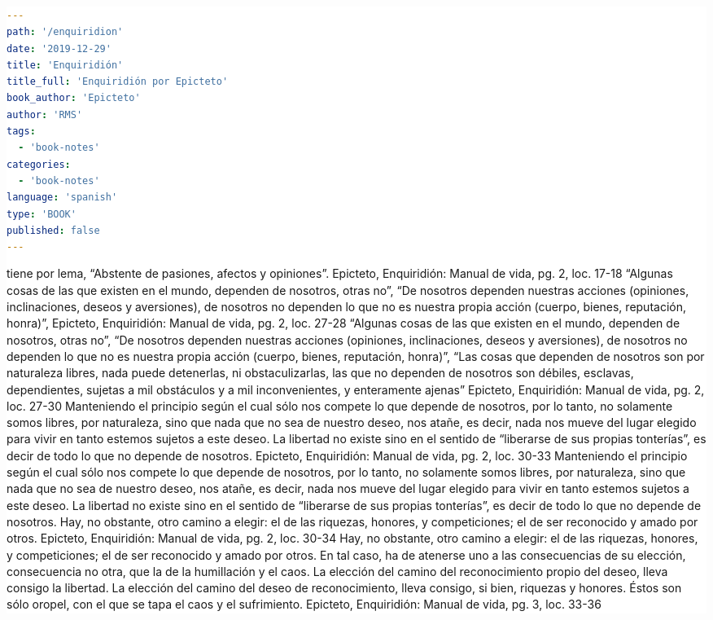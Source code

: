 ```yaml
---
path: '/enquiridion'
date: '2019-12-29'
title: 'Enquiridión'
title_full: 'Enquiridión por Epicteto'
book_author: 'Epicteto'
author: 'RMS'
tags:
  - 'book-notes'
categories:
  - 'book-notes'
language: 'spanish'
type: 'BOOK'
published: false
---
```


tiene por lema, “Abstente de pasiones, afectos y opiniones”. Epicteto, Enquiridión: Manual de vida,
pg. 2, loc. 17-18 “Algunas cosas de las que existen en el mundo, dependen de nosotros, otras no”,
“De nosotros dependen nuestras acciones (opiniones, inclinaciones, deseos y aversiones), de nosotros
no dependen lo que no es nuestra propia acción (cuerpo, bienes, reputación, honra)”, Epicteto,
Enquiridión: Manual de vida, pg. 2, loc. 27-28 “Algunas cosas de las que existen en el mundo,
dependen de nosotros, otras no”, “De nosotros dependen nuestras acciones (opiniones, inclinaciones,
deseos y aversiones), de nosotros no dependen lo que no es nuestra propia acción (cuerpo, bienes,
reputación, honra)”, “Las cosas que dependen de nosotros son por naturaleza libres, nada puede
detenerlas, ni obstaculizarlas, las que no dependen de nosotros son débiles, esclavas, dependientes,
sujetas a mil obstáculos y a mil inconvenientes, y enteramente ajenas” Epicteto, Enquiridión: Manual
de vida, pg. 2, loc. 27-30 Manteniendo el principio según el cual sólo nos compete lo que depende de
nosotros, por lo tanto, no solamente somos libres, por naturaleza, sino que nada que no sea de
nuestro deseo, nos atañe, es decir, nada nos mueve del lugar elegido para vivir en tanto estemos
sujetos a este deseo. La libertad no existe sino en el sentido de “liberarse de sus propias
tonterías”, es decir de todo lo que no depende de nosotros. Epicteto, Enquiridión: Manual de vida,
pg. 2, loc. 30-33 Manteniendo el principio según el cual sólo nos compete lo que depende de
nosotros, por lo tanto, no solamente somos libres, por naturaleza, sino que nada que no sea de
nuestro deseo, nos atañe, es decir, nada nos mueve del lugar elegido para vivir en tanto estemos
sujetos a este deseo. La libertad no existe sino en el sentido de “liberarse de sus propias
tonterías”, es decir de todo lo que no depende de nosotros. Hay, no obstante, otro camino a elegir:
el de las riquezas, honores, y competiciones; el de ser reconocido y amado por otros. Epicteto,
Enquiridión: Manual de vida, pg. 2, loc. 30-34 Hay, no obstante, otro camino a elegir: el de las
riquezas, honores, y competiciones; el de ser reconocido y amado por otros. En tal caso, ha de
atenerse uno a las consecuencias de su elección, consecuencia no otra, que la de la humillación y el
caos. La elección del camino del reconocimiento propio del deseo, lleva consigo la libertad. La
elección del camino del deseo de reconocimiento, lleva consigo, si bien, riquezas y honores. Éstos
son sólo oropel, con el que se tapa el caos y el sufrimiento. Epicteto, Enquiridión: Manual de vida,
pg. 3, loc. 33-36
